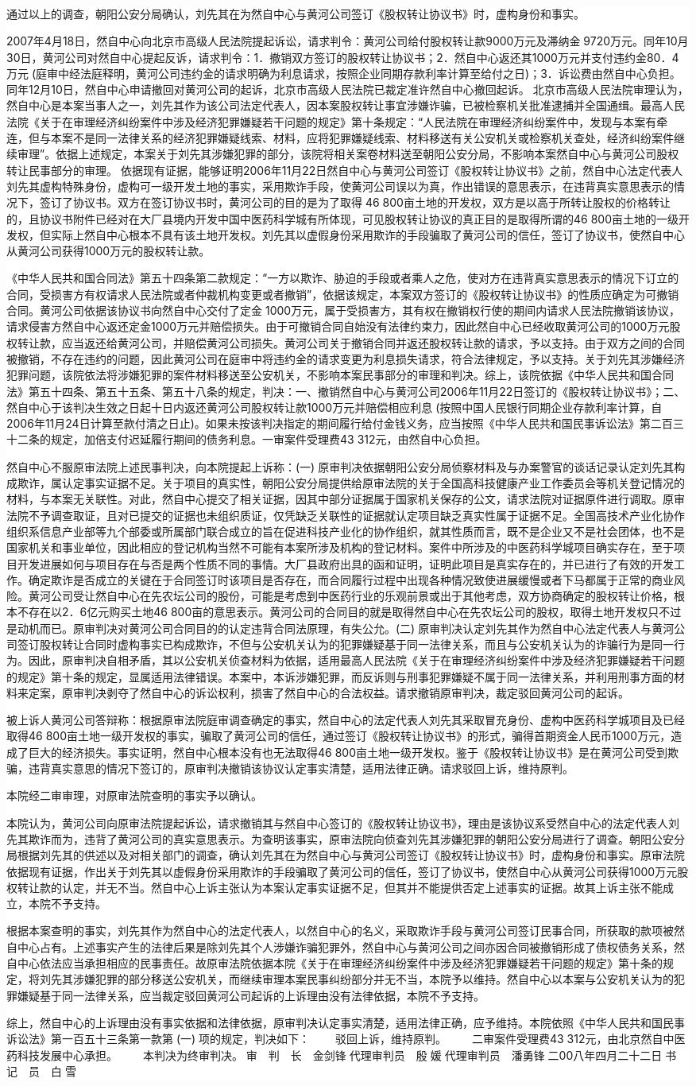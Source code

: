通过以上的调查，朝阳公安分局确认，刘先其在为然自中心与黄河公司签订《股权转让协议书》时，虚构身份和事实。

2007年4月18日，然自中心向北京市高级人民法院提起诉讼，请求判令：黄河公司给付股权转让款9000万元及滞纳金 9720万元。同年10月30日，黄河公司对然自中心提起反诉，请求判令：1．撤销双方签订的股权转让协议书；2．然自中心返还其1000万元并支付违约金80．4万元 (庭审中经法庭释明，黄河公司违约金的请求明确为利息请求，按照企业同期存款利率计算至给付之日)；3．诉讼费由然自中心负担。同年12月10日，然自中心申请撤回对黄河公司的起诉，北京市高级人民法院已裁定准许然自中心撤回起诉。
北京市高级人民法院审理认为，然自中心是本案当事人之一，刘先其作为该公司法定代表人，因本案股权转让事宜涉嫌诈骗，已被检察机关批准逮捕并全国通缉。最高人民法院《关于在审理经济纠纷案件中涉及经济犯罪嫌疑若干问题的规定》第十条规定：“人民法院在审理经济纠纷案件中，发现与本案有牵连，但与本案不是同一法律关系的经济犯罪嫌疑线索、材料，应将犯罪嫌疑线索、材料移送有关公安机关或检察机关查处，经济纠纷案件继续审理”。依据上述规定，本案关于刘先其涉嫌犯罪的部分，该院将相关案卷材料送至朝阳公安分局，不影响本案然自中心与黄河公司股权转让民事部分的审理。
依据现有证据，能够证明2006年11月22日然自中心与黄河公司签订《股权转让协议书》之前，然自中心法定代表人刘先其虚构特殊身份，虚构可一级开发土地的事实，采用欺诈手段，使黄河公司误以为真，作出错误的意思表示，在违背真实意思表示的情况下，签订了协议书。双方在签订协议书时，黄河公司的目的是为了取得 46 800亩土地的开发权，双方是以高于所转让股权的价格转让的，且协议书附件已经对在大厂县境内开发中国中医药科学城有所体现，可见股权转让协议的真正目的是取得所谓的46 800亩土地的一级开发权，但实际上然自中心根本不具有该土地开发权。刘先其以虚假身份采用欺诈的手段骗取了黄河公司的信任，签订了协议书，使然自中心从黄河公司获得1000万元的股权转让款。

《中华人民共和国合同法》第五十四条第二款规定：“一方以欺诈、胁迫的手段或者乘人之危，使对方在违背真实意思表示的情况下订立的合同，受损害方有权请求人民法院或者仲裁机构变更或者撤销”，依据该规定，本案双方签订的《股权转让协议书》的性质应确定为可撤销合同。黄河公司依据该协议书向然自中心交付了定金 1000万元，属于受损害方，其有权在撤销权行使的期间内请求人民法院撤销该协议，请求侵害方然自中心返还定金1000万元并赔偿损失。由于可撤销合同自始没有法律约束力，因此然自中心已经收取黄河公司的1000万元股权转让款，应当返还给黄河公司，并赔偿黄河公司损失。黄河公司关于撤销合同并返还股权转让款的请求，予以支持。由于双方之间的合同被撤销，不存在违约的问题，因此黄河公司在庭审中将违约金的请求变更为利息损失请求，符合法律规定，予以支持。关于刘先其涉嫌经济犯罪问题，该院依法将涉嫌犯罪的案件材料移送至公安机关，不影响本案民事部分的审理和判决。综上，该院依据《中华人民共和国合同法》第五十四条、第五十五条、第五十八条的规定，判决：一、撤销然自中心与黄河公司2006年11月22日签订的《股权转让协议书》；二、然自中心于该判决生效之日起十日内返还黄河公司股权转让款1000万元并赔偿相应利息 (按照中国人民银行同期企业存款利率计算，自 2006年11月24日计算至款付清之日止)。如果未按该判决指定的期间履行给付金钱义务，应当按照《中华人民共和国民事诉讼法》第二百三十二条的规定，加倍支付迟延履行期间的债务利息。一审案件受理费43 312元，由然自中心负担。

然自中心不服原审法院上述民事判决，向本院提起上诉称：(一) 原审判决依据朝阳公安分局侦察材料及与办案警官的谈话记录认定刘先其构成欺诈，属认定事实证据不足。关于项目的真实性，朝阳公安分局提供给原审法院的关于全国高科技健康产业工作委员会等机关登记情况的材料，与本案无关联性。对此，然自中心提交了相关证据，因其中部分证据属于国家机关保存的公文，请求法院对证据原件进行调取。原审法院不予调查取证，且对已提交的证据也未组织质证，仅凭缺乏关联性的证据就认定项目缺乏真实性属于证据不足。全国高技术产业化协作组织系信息产业部等九个部委或所属部门联合成立的旨在促进科技产业化的协作组织，就其性质而言，既不是企业又不是社会团体，也不是国家机关和事业单位，因此相应的登记机构当然不可能有本案所涉及机构的登记材料。案件中所涉及的中医药科学城项目确实存在，至于项目开发进展如何与项目存在与否是两个性质不同的事情。大厂县政府出具的函和证明，证明此项目是真实存在的，并已进行了有效的开发工作。确定欺诈是否成立的关键在于合同签订时该项目是否存在，而合同履行过程中出现各种情况致使进展缓慢或者下马都属于正常的商业风险。黄河公司受让然自中心在先农坛公司的股份，可能是考虑到中医药行业的乐观前景或出于其他考虑，双方协商确定的股权转让价格，根本不存在以2．6亿元购买土地46 800亩的意思表示。黄河公司的合同目的就是取得然自中心在先农坛公司的股权，取得土地开发权只不过是动机而已。原审判决对黄河公司合同目的的认定违背合同法原理，有失公允。(二) 原审判决认定刘先其作为然自中心法定代表人与黄河公司签订股权转让合同时虚构事实已构成欺诈，不但与公安机关认为的犯罪嫌疑基于同一法律关系，而且与公安机关认为的诈骗行为是同一行为。因此，原审判决自相矛盾，其以公安机关侦查材料为依据，适用最高人民法院《关于在审理经济纠纷案件中涉及经济犯罪嫌疑若干问题的规定》第十条的规定，显属适用法律错误。本案中，本诉涉嫌犯罪，而反诉则与刑事犯罪嫌疑不属于同一法律关系，并利用刑事方面的材料来定案，原审判决剥夺了然自中心的诉讼权利，损害了然自中心的合法权益。请求撤销原审判决，裁定驳回黄河公司的起诉。

被上诉人黄河公司答辩称：根据原审法院庭审调查确定的事实，然自中心的法定代表人刘先其采取冒充身份、虚构中医药科学城项目及已经取得46 800亩土地一级开发权的事实，骗取了黄河公司的信任，通过签订《股权转让协议书》的形式，骗得首期资金人民币1000万元，造成了巨大的经济损失。事实证明，然自中心根本没有也无法取得46 800亩土地一级开发权。鉴于《股权转让协议书》是在黄河公司受到欺骗，违背真实意思的情况下签订的，原审判决撤销该协议认定事实清楚，适用法律正确。请求驳回上诉，维持原判。

本院经二审审理，对原审法院查明的事实予以确认。

本院认为，黄河公司向原审法院提起诉讼，请求撤销其与然自中心签订的《股权转让协议书》，理由是该协议系受然自中心的法定代表人刘先其欺诈而为，违背了黄河公司的真实意思表示。为查明该事实，原审法院向侦查刘先其涉嫌犯罪的朝阳公安分局进行了调查。朝阳公安分局根据刘先其的供述以及对相关部门的调查，确认刘先其在为然自中心与黄河公司签订《股权转让协议书》时，虚构身份和事实。原审法院依据现有证据，作出关于刘先其以虚假身份采用欺诈的手段骗取了黄河公司的信任，签订了协议书，使然自中心从黄河公司获得1000万元股权转让款的认定，并无不当。然自中心上诉主张认为本案认定事实证据不足，但其并不能提供否定上述事实的证据。故其上诉主张不能成立，本院不予支持。

根据本案查明的事实，刘先其作为然自中心的法定代表人，以然自中心的名义，采取欺诈手段与黄河公司签订民事合同，所获取的款项被然自中心占有。上述事实产生的法律后果是除刘先其个人涉嫌诈骗犯罪外，然自中心与黄河公司之间亦因合同被撤销形成了债权债务关系，然自中心依法应当承担相应的民事责任。故原审法院依据本院《关于在审理经济纠纷案件中涉及经济犯罪嫌疑若干问题的规定》第十条的规定，将刘先其涉嫌犯罪的部分移送公安机关，而继续审理本案民事纠纷部分并无不当，本院予以维持。然自中心以本案与公安机关认为的犯罪嫌疑基于同一法律关系，应当裁定驳回黄河公司起诉的上诉理由没有法律依据，本院不予支持。

综上，然自中心的上诉理由没有事实依据和法律依据，原审判决认定事实清楚，适用法律正确，应予维持。本院依照《中华人民共和国民事诉讼法》第一百五十三条第一款第 (一) 项的规定，判决如下：
　　驳回上诉，维持原判。
　　二审案件受理费43 312元，由北京然自中医药科技发展中心承担。
　　本判决为终审判决。
     审　判　长　金剑锋
代理审判员　殷   媛
代理审判员　潘勇锋
二00八年四月二十二日
书　记　员　白   雪
